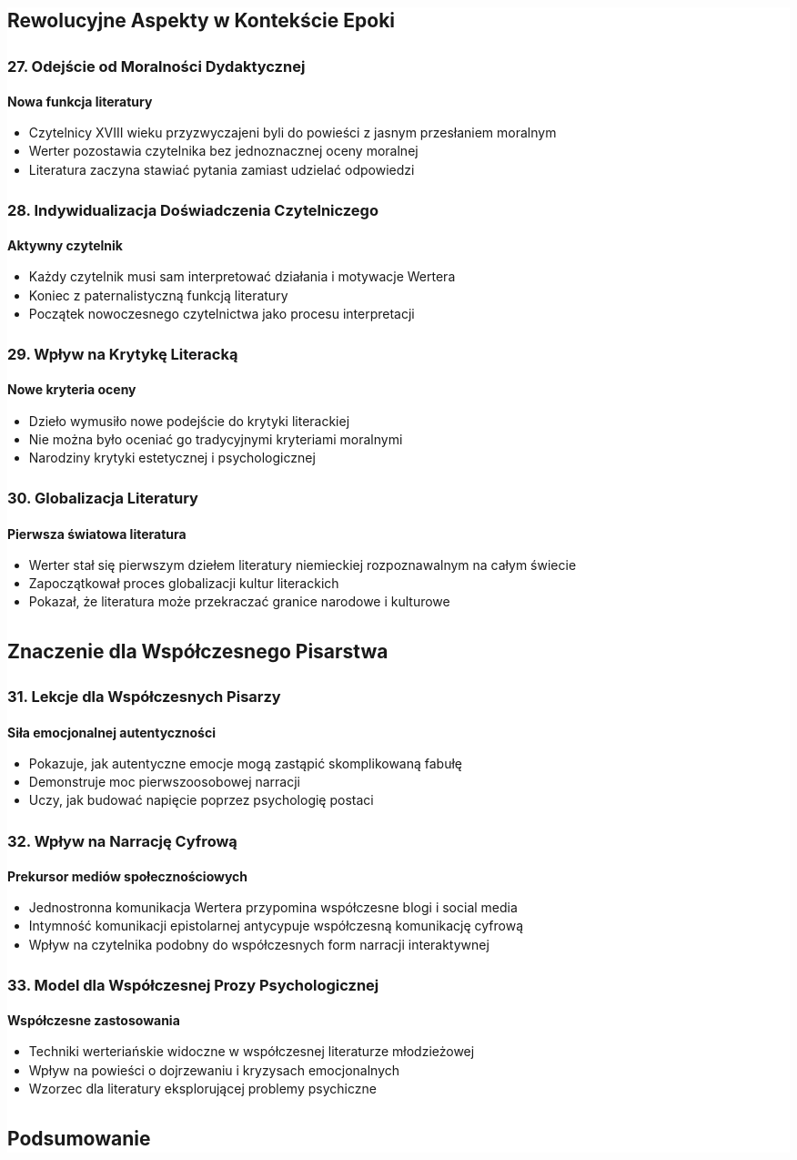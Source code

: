 ## Rewolucyjne Aspekty w Kontekście Epoki

### 27. Odejście od Moralności Dydaktycznej
**Nowa funkcja literatury**
- Czytelnicy XVIII wieku przyzwyczajeni byli do powieści z jasnym przesłaniem moralnym
- Werter pozostawia czytelnika bez jednoznacznej oceny moralnej
- Literatura zaczyna stawiać pytania zamiast udzielać odpowiedzi

### 28. Indywidualizacja Doświadczenia Czytelniczego
**Aktywny czytelnik**
- Każdy czytelnik musi sam interpretować działania i motywacje Wertera
- Koniec z paternalistyczną funkcją literatury
- Początek nowoczesnego czytelnictwa jako procesu interpretacji

### 29. Wpływ na Krytykę Literacką
**Nowe kryteria oceny**
- Dzieło wymusiło nowe podejście do krytyki literackiej
- Nie można było oceniać go tradycyjnymi kryteriami moralnymi
- Narodziny krytyki estetycznej i psychologicznej

### 30. Globalizacja Literatury
**Pierwsza światowa literatura**
- Werter stał się pierwszym dziełem literatury niemieckiej rozpoznawalnym na całym świecie
- Zapoczątkował proces globalizacji kultur literackich
- Pokazał, że literatura może przekraczać granice narodowe i kulturowe

## Znaczenie dla Współczesnego Pisarstwa

### 31. Lekcje dla Współczesnych Pisarzy
**Siła emocjonalnej autentyczności**
- Pokazuje, jak autentyczne emocje mogą zastąpić skomplikowaną fabułę
- Demonstruje moc pierwszoosobowej narracji
- Uczy, jak budować napięcie poprzez psychologię postaci

### 32. Wpływ na Narrację Cyfrową
**Prekursor mediów społecznościowych**
- Jednostronna komunikacja Wertera przypomina współczesne blogi i social media
- Intymność komunikacji epistolarnej antycypuje współczesną komunikację cyfrową
- Wpływ na czytelnika podobny do współczesnych form narracji interaktywnej

### 33. Model dla Współczesnej Prozy Psychologicznej
**Współczesne zastosowania**
- Techniki werteriańskie widoczne w współczesnej literaturze młodzieżowej
- Wpływ na powieści o dojrzewaniu i kryzysach emocjonalnych
- Wzorzec dla literatury eksplorującej problemy psychiczne

## Podsumowanie
